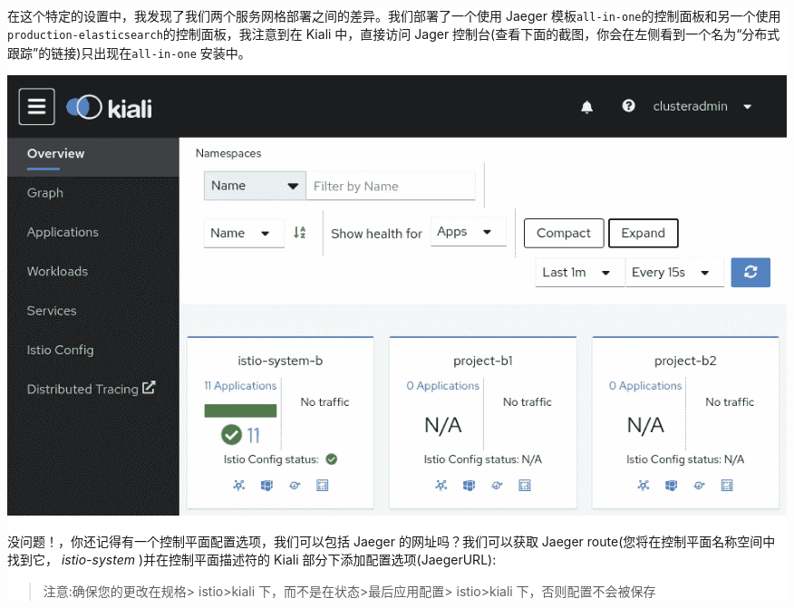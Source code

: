 在这个特定的设置中，我发现了我们两个服务网格部署之间的差异。我们部署了一个使用 Jaeger 模板`all-in-one`的控制面板和另一个使用`production-elasticsearch`的控制面板，我注意到在 Kiali 中，直接访问 Jager 控制台(查看下面的截图，你会在左侧看到一个名为“分布式跟踪”的链接)只出现在`all-in-one` 安装中。

![](img/5f55a99e2dd5ee2318c950d63f11eab7.png)

没问题！，你还记得有一个控制平面配置选项，我们可以包括 Jaeger 的网址吗？我们可以获取 Jaeger route(您将在控制平面名称空间中找到它， *istio-system* )并在控制平面描述符的 Kiali 部分下添加配置选项(JaegerURL):

> 注意:确保您的更改在规格> istio>kiali 下，而不是在状态>最后应用配置> istio>kiali 下，否则配置不会被保存

